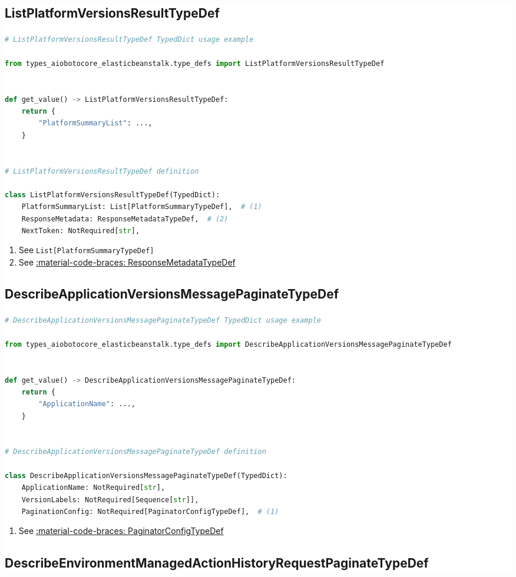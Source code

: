 ## ListPlatformVersionsResultTypeDef

```python
# ListPlatformVersionsResultTypeDef TypedDict usage example

from types_aiobotocore_elasticbeanstalk.type_defs import ListPlatformVersionsResultTypeDef


def get_value() -> ListPlatformVersionsResultTypeDef:
    return {
        "PlatformSummaryList": ...,
    }


# ListPlatformVersionsResultTypeDef definition

class ListPlatformVersionsResultTypeDef(TypedDict):
    PlatformSummaryList: List[PlatformSummaryTypeDef],  # (1)
    ResponseMetadata: ResponseMetadataTypeDef,  # (2)
    NextToken: NotRequired[str],
```

1. See `List[PlatformSummaryTypeDef]`
2. See [:material-code-braces: ResponseMetadataTypeDef](./type_defs.md#responsemetadatatypedef)

## DescribeApplicationVersionsMessagePaginateTypeDef

```python
# DescribeApplicationVersionsMessagePaginateTypeDef TypedDict usage example

from types_aiobotocore_elasticbeanstalk.type_defs import DescribeApplicationVersionsMessagePaginateTypeDef


def get_value() -> DescribeApplicationVersionsMessagePaginateTypeDef:
    return {
        "ApplicationName": ...,
    }


# DescribeApplicationVersionsMessagePaginateTypeDef definition

class DescribeApplicationVersionsMessagePaginateTypeDef(TypedDict):
    ApplicationName: NotRequired[str],
    VersionLabels: NotRequired[Sequence[str]],
    PaginationConfig: NotRequired[PaginatorConfigTypeDef],  # (1)
```

1. See [:material-code-braces: PaginatorConfigTypeDef](./type_defs.md#paginatorconfigtypedef)

## DescribeEnvironmentManagedActionHistoryRequestPaginateTypeDef
